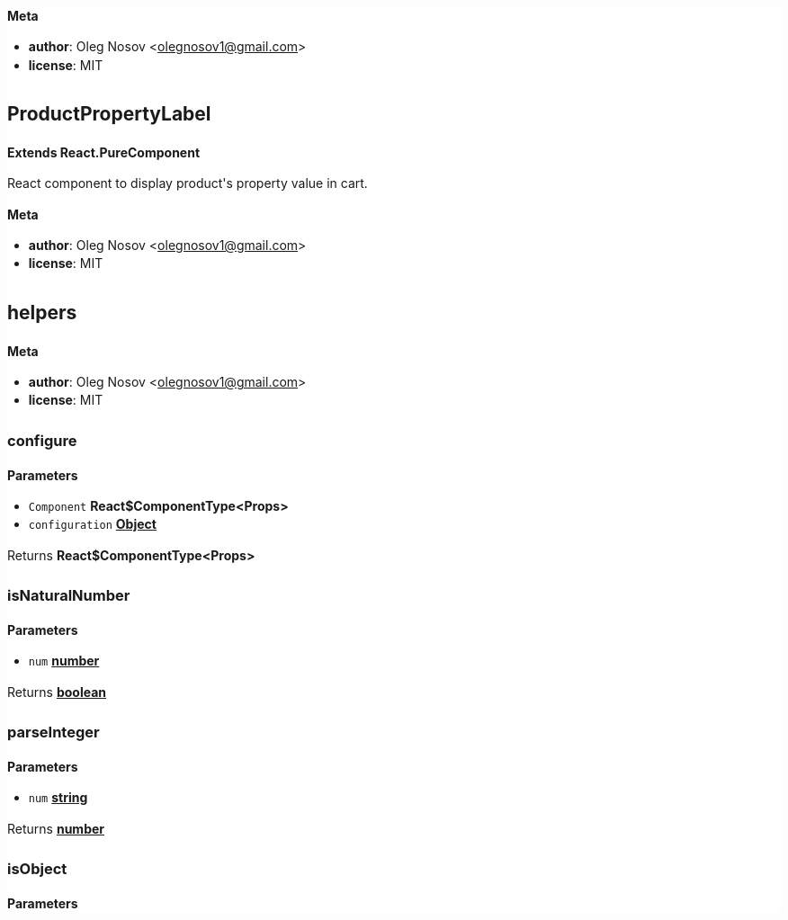 **Meta**

-   **author**: Oleg Nosov &lt;olegnosov1@gmail.com>
-   **license**: MIT

## ProductPropertyLabel

**Extends React.PureComponent**

React component to display product's property value in cart.

**Meta**

-   **author**: Oleg Nosov &lt;olegnosov1@gmail.com>
-   **license**: MIT

## helpers

**Meta**

-   **author**: Oleg Nosov &lt;olegnosov1@gmail.com>
-   **license**: MIT

### configure

**Parameters**

-   `Component` **React$ComponentType&lt;Props>** 
-   `configuration` **[Object](https://developer.mozilla.org/docs/Web/JavaScript/Reference/Global_Objects/Object)** 

Returns **React$ComponentType&lt;Props>** 

### isNaturalNumber

**Parameters**

-   `num` **[number](https://developer.mozilla.org/docs/Web/JavaScript/Reference/Global_Objects/Number)** 

Returns **[boolean](https://developer.mozilla.org/docs/Web/JavaScript/Reference/Global_Objects/Boolean)** 

### parseInteger

**Parameters**

-   `num` **[string](https://developer.mozilla.org/docs/Web/JavaScript/Reference/Global_Objects/String)** 

Returns **[number](https://developer.mozilla.org/docs/Web/JavaScript/Reference/Global_Objects/Number)** 

### isObject

**Parameters**
